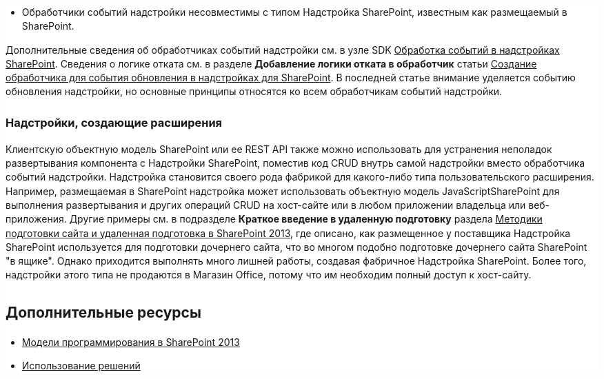   
- Обработчики событий надстройки несовместимы с типом Надстройка SharePoint, известным как размещаемый в SharePoint.
    
  
Дополнительные сведения об обработчиках событий надстройки см. в узле SDK  [Обработка событий в надстройках SharePoint](http://msdn.microsoft.com/library/c050d056-8548-4496-a053-016779d723d9%28Office.15%29.aspx). Сведения о логике отката см. в разделе **Добавление логики отката в обработчик** статьи [Создание обработчика для события обновления в надстройках для SharePoint](http://msdn.microsoft.com/library/0fa088c5-54c6-482c-84ed-51c4f77c4127%28Office.15%29.aspx). В последней статье внимание уделяется событию обновления надстройки, но основные принципы относятся ко всем обработчикам событий надстройки.
  
    
    

### Надстройки, создающие расширения
<a name="ExtensionFactories"> </a>

Клиентскую объектную модель SharePoint или ее REST API также можно использовать для устранения неполадок развертывания компонента с Надстройки SharePoint, поместив код CRUD внутрь самой надстройки вместо обработчика событий надстройки. Надстройка становится своего рода фабрикой для какого-либо типа пользовательского расширения. Например, размещаемая в SharePoint надстройка может использовать объектную модель JavaScriptSharePoint для выполнения развертывания и других операций CRUD на хост-сайте или в любом приложении владельца или веб-приложения. Другие примеры см. в подразделе **Краткое введение в удаленную подготовку** раздела [Методики подготовки сайта и удаленная подготовка в SharePoint 2013](http://blogs.msdn.com/b/vesku/archive/2013/08/23/site-provisioning-techniques-and-remote-provisioning-in-sharepoint-2013.aspx), где описано, как размещенное у поставщика Надстройка SharePoint используется для подготовки дочернего сайта, что во многом подобно подготовке дочернего сайта SharePoint "в ящике". Однако приходится выполнять много лишней работы, создавая фабричное Надстройка SharePoint. Более того, надстройки этого типа не продаются в Магазин Office, потому что им необходим полный доступ к хост-сайту.
  
    
    

## Дополнительные ресурсы
<a name="bk_addresources"> </a>


-  [Модели программирования в SharePoint 2013](programming-models-in-sharepoint-2013.md)
    
  
-  [Использование решений](http://msdn.microsoft.com/library/0da0518c-24eb-48e0-89bd-21282fdeef94%28Office.15%29.aspx)
    
  

